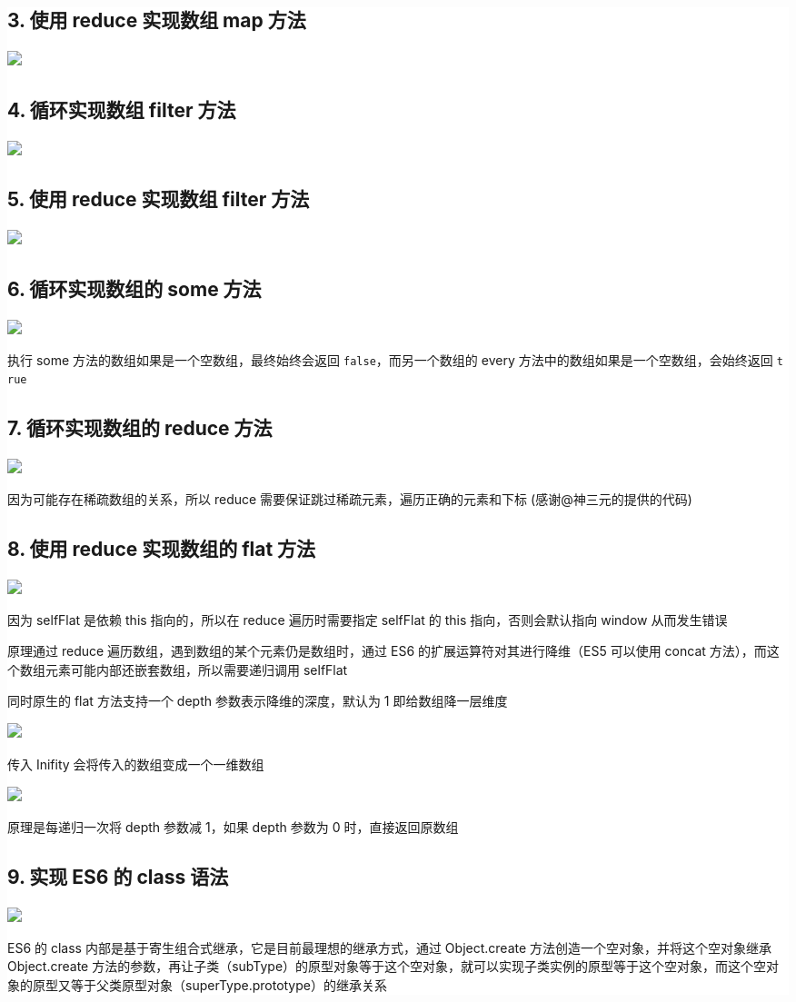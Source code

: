 ## 3\. 使用 reduce 实现数组 map 方法

![](https://p1-jj.byteimg.com/tos-cn-i-t2oaga2asx/gold-user-assets/2019/5/30/16b06a9d567bab69~tplv-t2oaga2asx-zoom-in-crop-mark:1512:0:0:0.jpg)

## 4\. 循环实现数组 filter 方法

![](https://p1-jj.byteimg.com/tos-cn-i-t2oaga2asx/gold-user-assets/2019/5/30/16b089dd88abc7e9~tplv-t2oaga2asx-zoom-in-crop-mark:1512:0:0:0.jpg)

## 5\. 使用 reduce 实现数组 filter 方法

![](https://p1-jj.byteimg.com/tos-cn-i-t2oaga2asx/gold-user-assets/2019/5/30/16b06a9d56d1a917~tplv-t2oaga2asx-zoom-in-crop-mark:1512:0:0:0.jpg)

## 6\. 循环实现数组的 some 方法

![](https://p1-jj.byteimg.com/tos-cn-i-t2oaga2asx/gold-user-assets/2019/6/2/16b16d392dbd40e2~tplv-t2oaga2asx-zoom-in-crop-mark:1512:0:0:0.jpg)

执行 some 方法的数组如果是一个空数组，最终始终会返回 `false`，而另一个数组的 every 方法中的数组如果是一个空数组，会始终返回 `true`

## 7\. 循环实现数组的 reduce 方法

![](https://p1-jj.byteimg.com/tos-cn-i-t2oaga2asx/gold-user-assets/2019/6/2/16b16d431e7028e7~tplv-t2oaga2asx-zoom-in-crop-mark:1512:0:0:0.jpg)

因为可能存在稀疏数组的关系，所以 reduce 需要保证跳过稀疏元素，遍历正确的元素和下标 (感谢@神三元的提供的代码)

## 8\. 使用 reduce 实现数组的 flat 方法

![](https://p1-jj.byteimg.com/tos-cn-i-t2oaga2asx/gold-user-assets/2019/5/30/16b06a9da00a4224~tplv-t2oaga2asx-zoom-in-crop-mark:1512:0:0:0.jpg)

因为 selfFlat 是依赖 this 指向的，所以在 reduce 遍历时需要指定 selfFlat 的 this 指向，否则会默认指向 window 从而发生错误

原理通过 reduce 遍历数组，遇到数组的某个元素仍是数组时，通过 ES6 的扩展运算符对其进行降维（ES5 可以使用 concat 方法），而这个数组元素可能内部还嵌套数组，所以需要递归调用 selfFlat

同时原生的 flat 方法支持一个 depth 参数表示降维的深度，默认为 1 即给数组降一层维度

![](https://p1-jj.byteimg.com/tos-cn-i-t2oaga2asx/gold-user-assets/2019/5/30/16b06a9da1074f15~tplv-t2oaga2asx-zoom-in-crop-mark:1512:0:0:0.jpg)

传入 Inifity 会将传入的数组变成一个一维数组

![](https://p1-jj.byteimg.com/tos-cn-i-t2oaga2asx/gold-user-assets/2019/5/30/16b06a9da7d2da09~tplv-t2oaga2asx-zoom-in-crop-mark:1512:0:0:0.jpg)

原理是每递归一次将 depth 参数减 1，如果 depth 参数为 0 时，直接返回原数组

## 9\. 实现 ES6 的 class 语法

![](https://p1-jj.byteimg.com/tos-cn-i-t2oaga2asx/gold-user-assets/2019/6/8/16b3719b121e3c27~tplv-t2oaga2asx-zoom-in-crop-mark:1512:0:0:0.jpg)

ES6 的 class 内部是基于寄生组合式继承，它是目前最理想的继承方式，通过 Object.create 方法创造一个空对象，并将这个空对象继承 Object.create 方法的参数，再让子类（subType）的原型对象等于这个空对象，就可以实现子类实例的原型等于这个空对象，而这个空对象的原型又等于父类原型对象（superType.prototype）的继承关系
